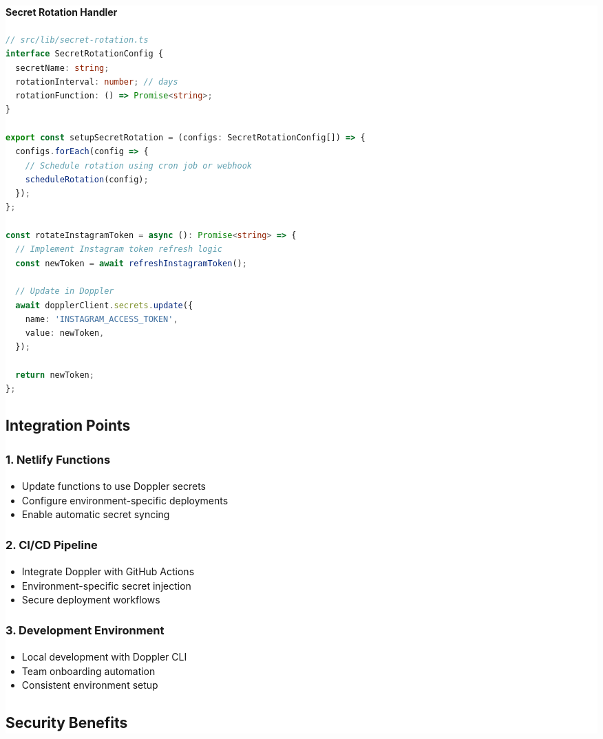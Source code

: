 #### Secret Rotation Handler
```typescript
// src/lib/secret-rotation.ts
interface SecretRotationConfig {
  secretName: string;
  rotationInterval: number; // days
  rotationFunction: () => Promise<string>;
}

export const setupSecretRotation = (configs: SecretRotationConfig[]) => {
  configs.forEach(config => {
    // Schedule rotation using cron job or webhook
    scheduleRotation(config);
  });
};

const rotateInstagramToken = async (): Promise<string> => {
  // Implement Instagram token refresh logic
  const newToken = await refreshInstagramToken();
  
  // Update in Doppler
  await dopplerClient.secrets.update({
    name: 'INSTAGRAM_ACCESS_TOKEN',
    value: newToken,
  });
  
  return newToken;
};
```

## Integration Points

### 1. Netlify Functions
- Update functions to use Doppler secrets
- Configure environment-specific deployments
- Enable automatic secret syncing

### 2. CI/CD Pipeline
- Integrate Doppler with GitHub Actions
- Environment-specific secret injection
- Secure deployment workflows

### 3. Development Environment
- Local development with Doppler CLI
- Team onboarding automation
- Consistent environment setup

## Security Benefits
